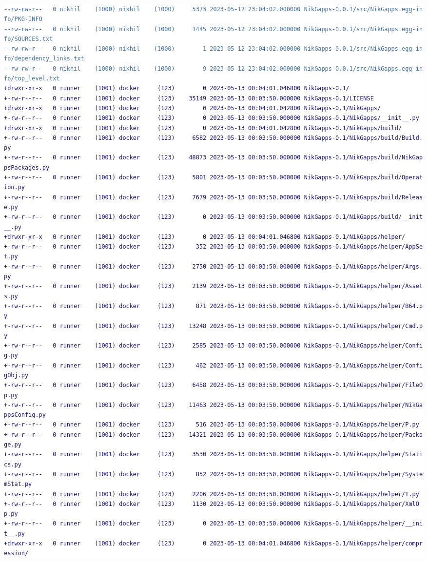```diff
--rw-rw-r--   0 nikhil    (1000) nikhil    (1000)     5373 2023-05-12 23:04:02.000000 NikGapps-0.0.1/src/NikGapps.egg-info/PKG-INFO
--rw-rw-r--   0 nikhil    (1000) nikhil    (1000)     1445 2023-05-12 23:04:02.000000 NikGapps-0.0.1/src/NikGapps.egg-info/SOURCES.txt
--rw-rw-r--   0 nikhil    (1000) nikhil    (1000)        1 2023-05-12 23:04:02.000000 NikGapps-0.0.1/src/NikGapps.egg-info/dependency_links.txt
--rw-rw-r--   0 nikhil    (1000) nikhil    (1000)        9 2023-05-12 23:04:02.000000 NikGapps-0.0.1/src/NikGapps.egg-info/top_level.txt
+drwxr-xr-x   0 runner    (1001) docker     (123)        0 2023-05-13 00:04:01.046800 NikGapps-0.1/
+-rw-r--r--   0 runner    (1001) docker     (123)    35149 2023-05-13 00:03:50.000000 NikGapps-0.1/LICENSE
+drwxr-xr-x   0 runner    (1001) docker     (123)        0 2023-05-13 00:04:01.042800 NikGapps-0.1/NikGapps/
+-rw-r--r--   0 runner    (1001) docker     (123)        0 2023-05-13 00:03:50.000000 NikGapps-0.1/NikGapps/__init__.py
+drwxr-xr-x   0 runner    (1001) docker     (123)        0 2023-05-13 00:04:01.042800 NikGapps-0.1/NikGapps/build/
+-rw-r--r--   0 runner    (1001) docker     (123)     6582 2023-05-13 00:03:50.000000 NikGapps-0.1/NikGapps/build/Build.py
+-rw-r--r--   0 runner    (1001) docker     (123)    48873 2023-05-13 00:03:50.000000 NikGapps-0.1/NikGapps/build/NikGappsPackages.py
+-rw-r--r--   0 runner    (1001) docker     (123)     5801 2023-05-13 00:03:50.000000 NikGapps-0.1/NikGapps/build/Operation.py
+-rw-r--r--   0 runner    (1001) docker     (123)     7679 2023-05-13 00:03:50.000000 NikGapps-0.1/NikGapps/build/Release.py
+-rw-r--r--   0 runner    (1001) docker     (123)        0 2023-05-13 00:03:50.000000 NikGapps-0.1/NikGapps/build/__init__.py
+drwxr-xr-x   0 runner    (1001) docker     (123)        0 2023-05-13 00:04:01.046800 NikGapps-0.1/NikGapps/helper/
+-rw-r--r--   0 runner    (1001) docker     (123)      352 2023-05-13 00:03:50.000000 NikGapps-0.1/NikGapps/helper/AppSet.py
+-rw-r--r--   0 runner    (1001) docker     (123)     2750 2023-05-13 00:03:50.000000 NikGapps-0.1/NikGapps/helper/Args.py
+-rw-r--r--   0 runner    (1001) docker     (123)     2139 2023-05-13 00:03:50.000000 NikGapps-0.1/NikGapps/helper/Assets.py
+-rw-r--r--   0 runner    (1001) docker     (123)      871 2023-05-13 00:03:50.000000 NikGapps-0.1/NikGapps/helper/B64.py
+-rw-r--r--   0 runner    (1001) docker     (123)    13248 2023-05-13 00:03:50.000000 NikGapps-0.1/NikGapps/helper/Cmd.py
+-rw-r--r--   0 runner    (1001) docker     (123)     2585 2023-05-13 00:03:50.000000 NikGapps-0.1/NikGapps/helper/Config.py
+-rw-r--r--   0 runner    (1001) docker     (123)      462 2023-05-13 00:03:50.000000 NikGapps-0.1/NikGapps/helper/ConfigObj.py
+-rw-r--r--   0 runner    (1001) docker     (123)     6458 2023-05-13 00:03:50.000000 NikGapps-0.1/NikGapps/helper/FileOp.py
+-rw-r--r--   0 runner    (1001) docker     (123)    11463 2023-05-13 00:03:50.000000 NikGapps-0.1/NikGapps/helper/NikGappsConfig.py
+-rw-r--r--   0 runner    (1001) docker     (123)      516 2023-05-13 00:03:50.000000 NikGapps-0.1/NikGapps/helper/P.py
+-rw-r--r--   0 runner    (1001) docker     (123)    14321 2023-05-13 00:03:50.000000 NikGapps-0.1/NikGapps/helper/Package.py
+-rw-r--r--   0 runner    (1001) docker     (123)     3530 2023-05-13 00:03:50.000000 NikGapps-0.1/NikGapps/helper/Statics.py
+-rw-r--r--   0 runner    (1001) docker     (123)      852 2023-05-13 00:03:50.000000 NikGapps-0.1/NikGapps/helper/SystemStat.py
+-rw-r--r--   0 runner    (1001) docker     (123)     2206 2023-05-13 00:03:50.000000 NikGapps-0.1/NikGapps/helper/T.py
+-rw-r--r--   0 runner    (1001) docker     (123)     1130 2023-05-13 00:03:50.000000 NikGapps-0.1/NikGapps/helper/XmlOp.py
+-rw-r--r--   0 runner    (1001) docker     (123)        0 2023-05-13 00:03:50.000000 NikGapps-0.1/NikGapps/helper/__init__.py
+drwxr-xr-x   0 runner    (1001) docker     (123)        0 2023-05-13 00:04:01.046800 NikGapps-0.1/NikGapps/helper/compression/
```